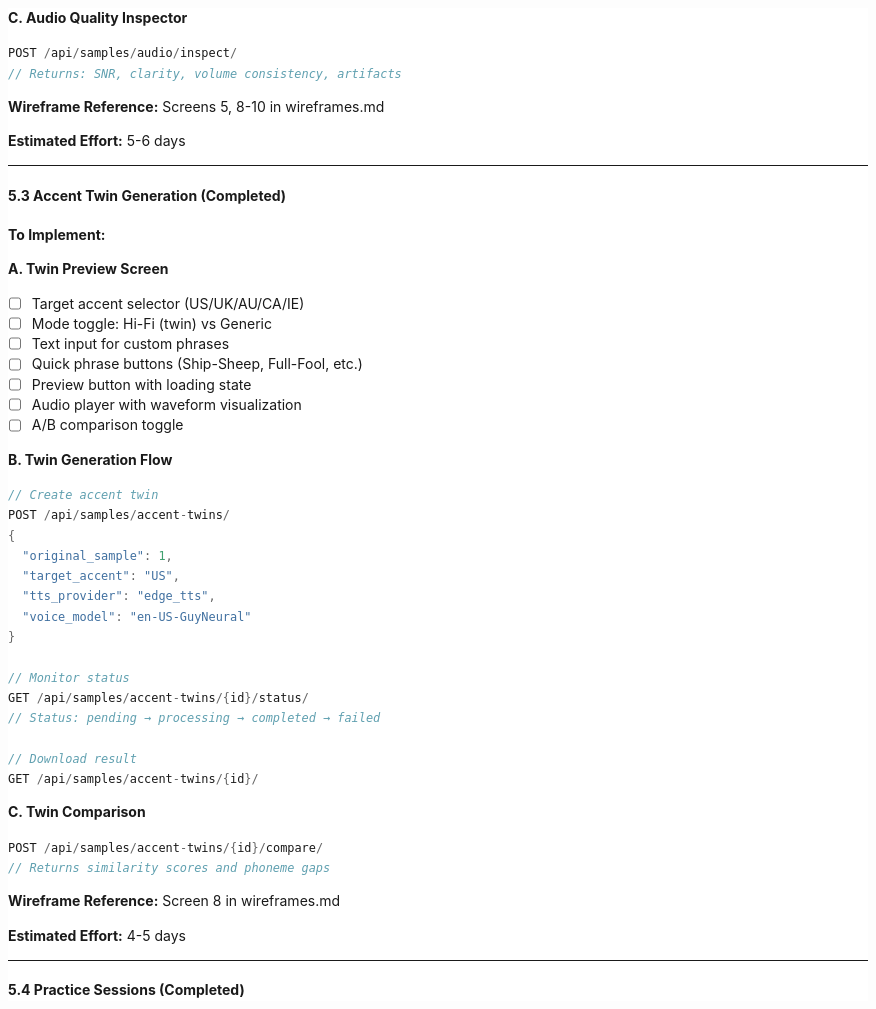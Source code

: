 **C. Audio Quality Inspector**
```dart
POST /api/samples/audio/inspect/
// Returns: SNR, clarity, volume consistency, artifacts
```

**Wireframe Reference:** Screens 5, 8-10 in wireframes.md

**Estimated Effort:** 5-6 days

---

#### 5.3 Accent Twin Generation (Completed)

**To Implement:**

**A. Twin Preview Screen**
- [ ] Target accent selector (US/UK/AU/CA/IE)
- [ ] Mode toggle: Hi-Fi (twin) vs Generic
- [ ] Text input for custom phrases
- [ ] Quick phrase buttons (Ship-Sheep, Full-Fool, etc.)
- [ ] Preview button with loading state
- [ ] Audio player with waveform visualization
- [ ] A/B comparison toggle

**B. Twin Generation Flow**
```dart
// Create accent twin
POST /api/samples/accent-twins/
{
  "original_sample": 1,
  "target_accent": "US",
  "tts_provider": "edge_tts",
  "voice_model": "en-US-GuyNeural"
}

// Monitor status
GET /api/samples/accent-twins/{id}/status/
// Status: pending → processing → completed → failed

// Download result
GET /api/samples/accent-twins/{id}/
```

**C. Twin Comparison**
```dart
POST /api/samples/accent-twins/{id}/compare/
// Returns similarity scores and phoneme gaps
```

**Wireframe Reference:** Screen 8 in wireframes.md

**Estimated Effort:** 4-5 days

---

#### 5.4 Practice Sessions (Completed)
